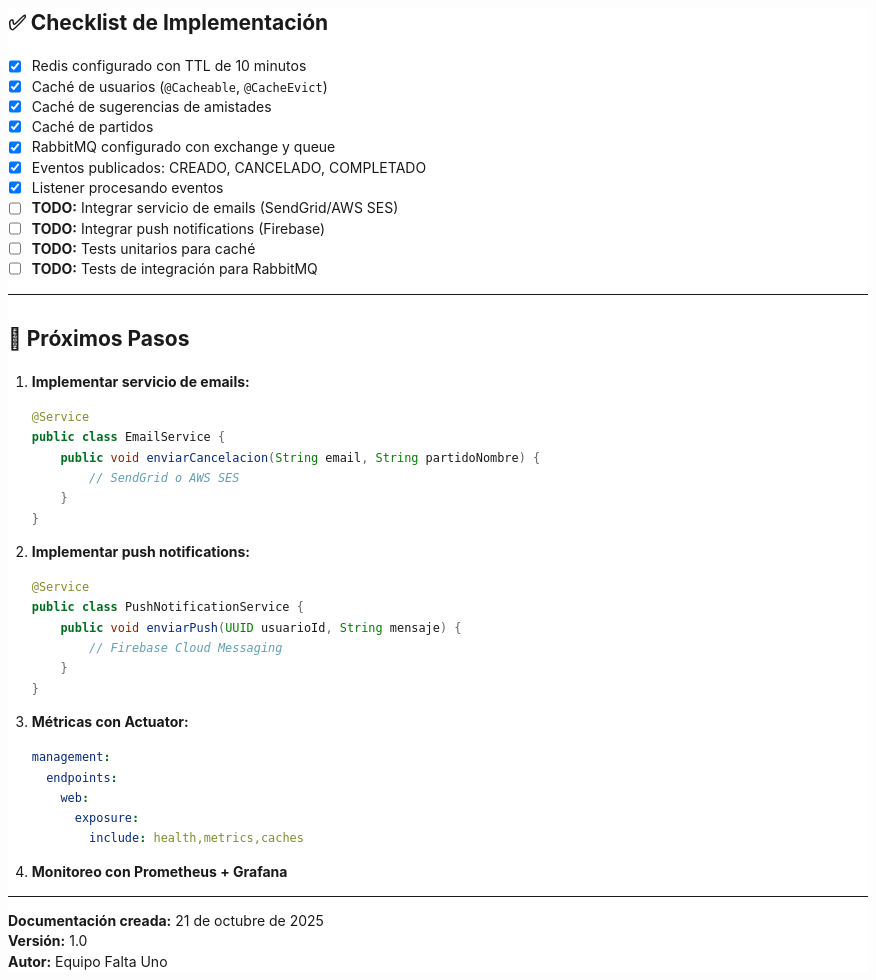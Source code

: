 
## ✅ **Checklist de Implementación**

- [x] Redis configurado con TTL de 10 minutos
- [x] Caché de usuarios (`@Cacheable`, `@CacheEvict`)
- [x] Caché de sugerencias de amistades
- [x] Caché de partidos
- [x] RabbitMQ configurado con exchange y queue
- [x] Eventos publicados: CREADO, CANCELADO, COMPLETADO
- [x] Listener procesando eventos
- [ ] **TODO:** Integrar servicio de emails (SendGrid/AWS SES)
- [ ] **TODO:** Integrar push notifications (Firebase)
- [ ] **TODO:** Tests unitarios para caché
- [ ] **TODO:** Tests de integración para RabbitMQ

---

## 🚀 **Próximos Pasos**

1. **Implementar servicio de emails:**
   ```java
   @Service
   public class EmailService {
       public void enviarCancelacion(String email, String partidoNombre) {
           // SendGrid o AWS SES
       }
   }
   ```

2. **Implementar push notifications:**
   ```java
   @Service
   public class PushNotificationService {
       public void enviarPush(UUID usuarioId, String mensaje) {
           // Firebase Cloud Messaging
       }
   }
   ```

3. **Métricas con Actuator:**
   ```yaml
   management:
     endpoints:
       web:
         exposure:
           include: health,metrics,caches
   ```

4. **Monitoreo con Prometheus + Grafana**

---

**Documentación creada:** 21 de octubre de 2025  
**Versión:** 1.0  
**Autor:** Equipo Falta Uno

